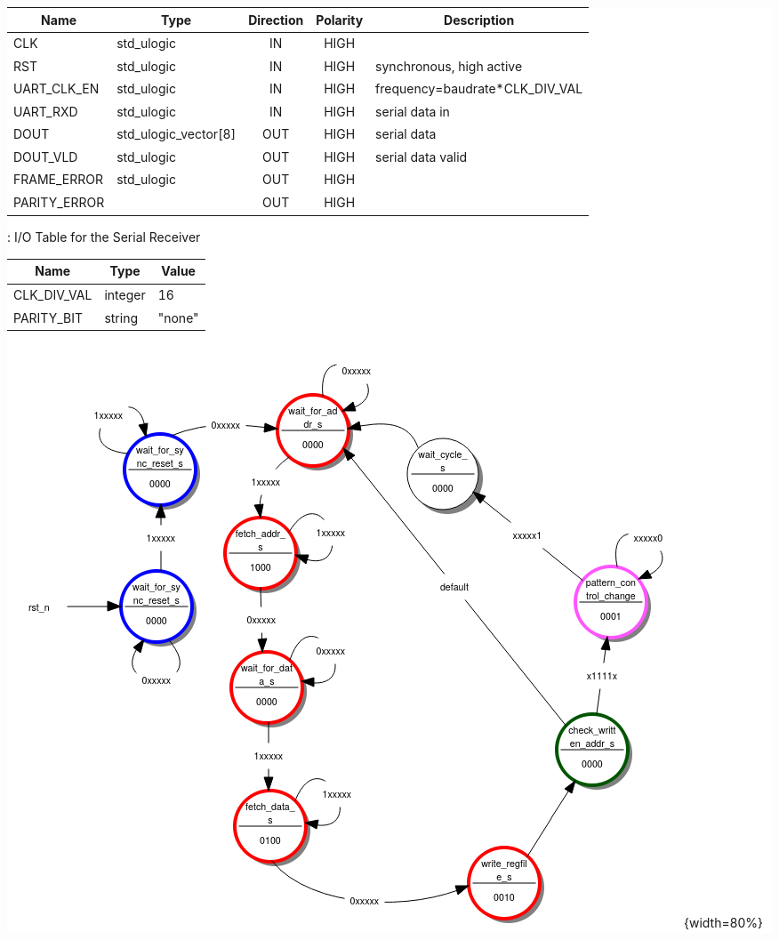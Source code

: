 | **Name**     | **Type**             | **Direction** | **Polarity** | **Description** |
|--------------|----------------------|:-------------:|:------------:|-----------------|
| CLK          | std_ulogic           | IN            | HIGH         |                 |
| RST          | std_ulogic           | IN            | HIGH         | synchronous, high active               |
| UART_CLK_EN  | std_ulogic           | IN            | HIGH         | frequency=baudrate*CLK_DIV_VAL                |
| UART_RXD     | std_ulogic           | IN            | HIGH         | serial data in                |
| DOUT         | std_ulogic_vector[8] | OUT           | HIGH         | serial data                |
| DOUT_VLD     | std_ulogic           | OUT           | HIGH         | serial data valid                |
| FRAME_ERROR  | std_ulogic           | OUT           | HIGH         |                 |
| PARITY_ERROR |                      | OUT           | HIGH         |                 |
: I/O Table for the Serial Receiver

| **Name**    | **Type** | **Value** |
|-------------|----------|-------------------|
| CLK_DIV_VAL | integer  | 16                |
| PARITY_BIT  | string   | "none"            |

![UART Serial Receiver State Machine File - Schematic](images/serial_receiver_fsm.png){width=80%}
